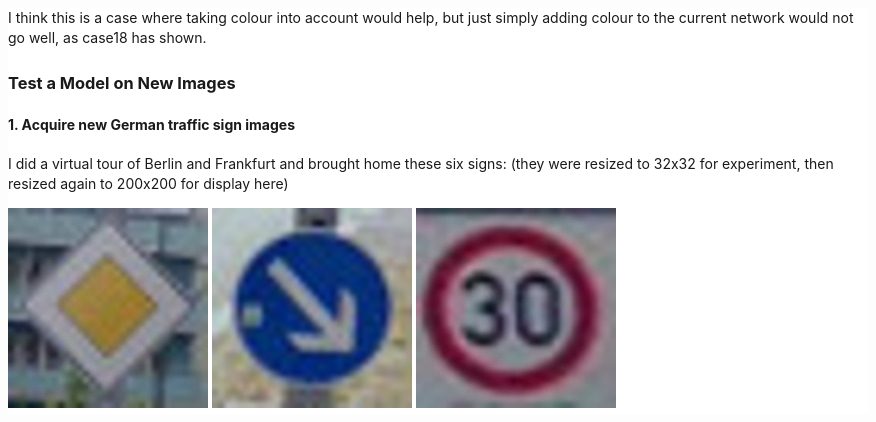 I think this is a case where taking colour into account would help, but just simply adding colour to the current network would not go well, as case18 has shown.

### Test a Model on New Images

#### 1. Acquire new German traffic sign images 

I did a virtual tour of Berlin and Frankfurt and brought home these six signs: (they were resized to 32x32 for experiment, then resized again to 200x200 for display here)

![priority road](./figures/01.jpg) ![keep right](./figures/02.jpg) ![speed limit (30 km/h)](./figures/03.jpg) 
